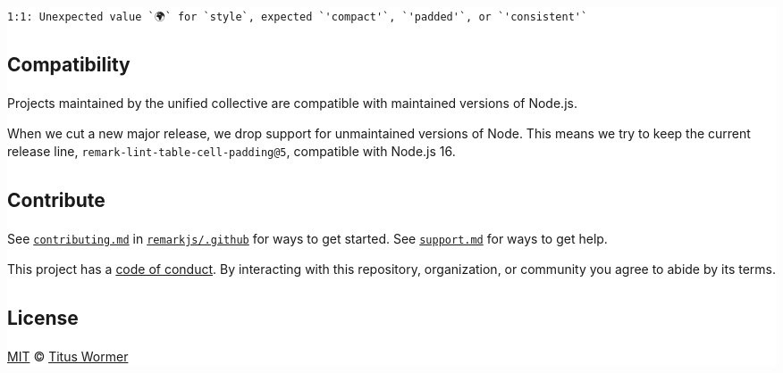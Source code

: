 ```text
1:1: Unexpected value `🌍` for `style`, expected `'compact'`, `'padded'`, or `'consistent'`
```

## Compatibility

Projects maintained by the unified collective are compatible with maintained
versions of Node.js.

When we cut a new major release, we drop support for unmaintained versions of
Node.
This means we try to keep the current release line,
`remark-lint-table-cell-padding@5`,
compatible with Node.js 16.

## Contribute

See [`contributing.md`][github-dotfiles-contributing] in [`remarkjs/.github`][github-dotfiles-health] for ways
to get started.
See [`support.md`][github-dotfiles-support] for ways to get help.

This project has a [code of conduct][github-dotfiles-coc].
By interacting with this repository, organization, or community you agree to
abide by its terms.

## License

[MIT][file-license] © [Titus Wormer][author]

[api-options]: #options

[api-remark-lint-table-cell-padding]: #unifieduseremarklinttablecellpadding-options

[api-style]: #style

[author]: https://wooorm.com

[badge-build-image]: https://github.com/remarkjs/remark-lint/workflows/main/badge.svg

[badge-build-url]: https://github.com/remarkjs/remark-lint/actions

[badge-chat-image]: https://img.shields.io/badge/chat-discussions-success.svg

[badge-chat-url]: https://github.com/remarkjs/remark/discussions

[badge-coverage-image]: https://img.shields.io/codecov/c/github/remarkjs/remark-lint.svg

[badge-coverage-url]: https://codecov.io/github/remarkjs/remark-lint

[badge-downloads-image]: https://img.shields.io/npm/dm/remark-lint-table-cell-padding.svg

[badge-downloads-url]: https://www.npmjs.com/package/remark-lint-table-cell-padding

[badge-funding-backers-image]: https://opencollective.com/unified/backers/badge.svg

[badge-funding-sponsors-image]: https://opencollective.com/unified/sponsors/badge.svg

[badge-funding-url]: https://opencollective.com/unified

[badge-size-image]: https://img.shields.io/bundlejs/size/remark-lint-table-cell-padding

[badge-size-url]: https://bundlejs.com/?q=remark-lint-table-cell-padding

[esm-sh]: https://esm.sh

[file-license]: https://github.com/remarkjs/remark-lint/blob/main/license

[github-dotfiles-coc]: https://github.com/remarkjs/.github/blob/main/code-of-conduct.md

[github-dotfiles-contributing]: https://github.com/remarkjs/.github/blob/main/contributing.md

[github-dotfiles-health]: https://github.com/remarkjs/.github

[github-dotfiles-support]: https://github.com/remarkjs/.github/blob/main/support.md

[github-gist-esm]: https://gist.github.com/sindresorhus/a39789f98801d908bbc7ff3ecc99d99c

[github-remark-gfm]: https://github.com/remarkjs/remark-gfm

[github-remark-lint]: https://github.com/remarkjs/remark-lint

[github-remark-stringify]: https://github.com/remarkjs/remark/tree/main/packages/remark-stringify

[github-unified-transformer]: https://github.com/unifiedjs/unified#transformer

[npm-install]: https://docs.npmjs.com/cli/install

[typescript]: https://www.typescriptlang.org

